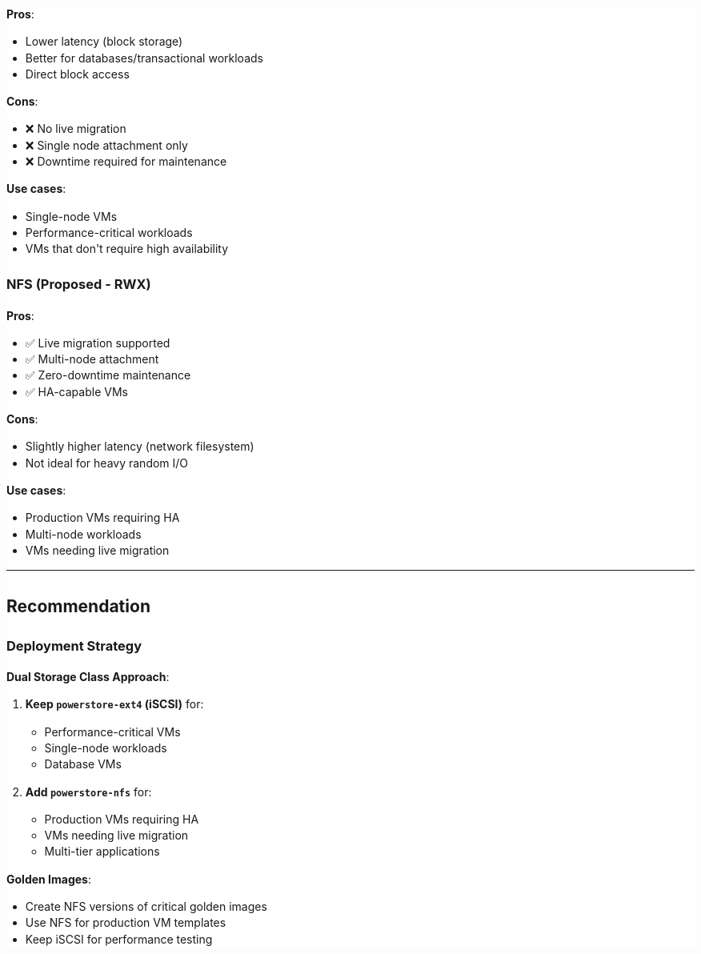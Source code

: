 **Pros**:
- Lower latency (block storage)
- Better for databases/transactional workloads
- Direct block access

**Cons**:
- ❌ No live migration
- ❌ Single node attachment only
- ❌ Downtime required for maintenance

**Use cases**:
- Single-node VMs
- Performance-critical workloads
- VMs that don't require high availability

### NFS (Proposed - RWX)

**Pros**:
- ✅ Live migration supported
- ✅ Multi-node attachment
- ✅ Zero-downtime maintenance
- ✅ HA-capable VMs

**Cons**:
- Slightly higher latency (network filesystem)
- Not ideal for heavy random I/O

**Use cases**:
- Production VMs requiring HA
- Multi-node workloads
- VMs needing live migration

---

## Recommendation

### Deployment Strategy

**Dual Storage Class Approach**:

1. **Keep `powerstore-ext4` (iSCSI)** for:
   - Performance-critical VMs
   - Single-node workloads
   - Database VMs

2. **Add `powerstore-nfs`** for:
   - Production VMs requiring HA
   - VMs needing live migration
   - Multi-tier applications

**Golden Images**:
- Create NFS versions of critical golden images
- Use NFS for production VM templates
- Keep iSCSI for performance testing
